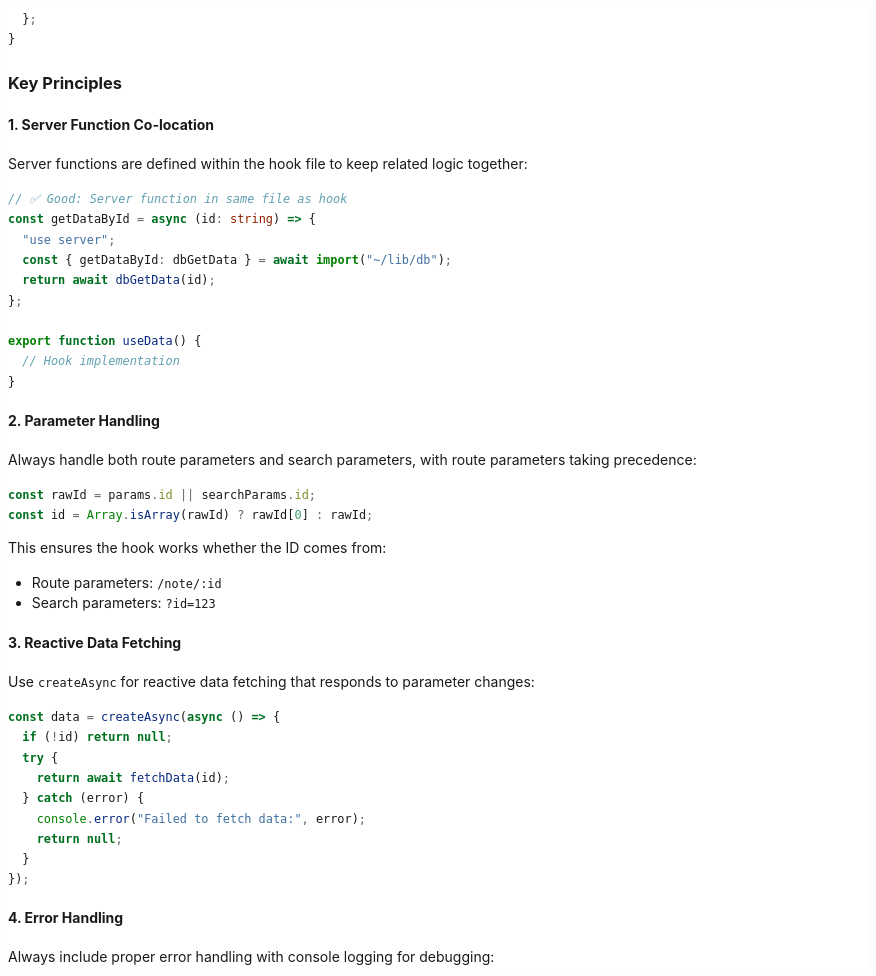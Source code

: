 ```typescript
  };
}
```

### Key Principles

#### 1. Server Function Co-location

Server functions are defined within the hook file to keep related logic together:

```typescript
// ✅ Good: Server function in same file as hook
const getDataById = async (id: string) => {
  "use server";
  const { getDataById: dbGetData } = await import("~/lib/db");
  return await dbGetData(id);
};

export function useData() {
  // Hook implementation
}
```

#### 2. Parameter Handling

Always handle both route parameters and search parameters, with route parameters taking precedence:

```typescript
const rawId = params.id || searchParams.id;
const id = Array.isArray(rawId) ? rawId[0] : rawId;
```

This ensures the hook works whether the ID comes from:
- Route parameters: `/note/:id`
- Search parameters: `?id=123`

#### 3. Reactive Data Fetching

Use `createAsync` for reactive data fetching that responds to parameter changes:

```typescript
const data = createAsync(async () => {
  if (!id) return null;
  try {
    return await fetchData(id);
  } catch (error) {
    console.error("Failed to fetch data:", error);
    return null;
  }
});
```

#### 4. Error Handling

Always include proper error handling with console logging for debugging:

